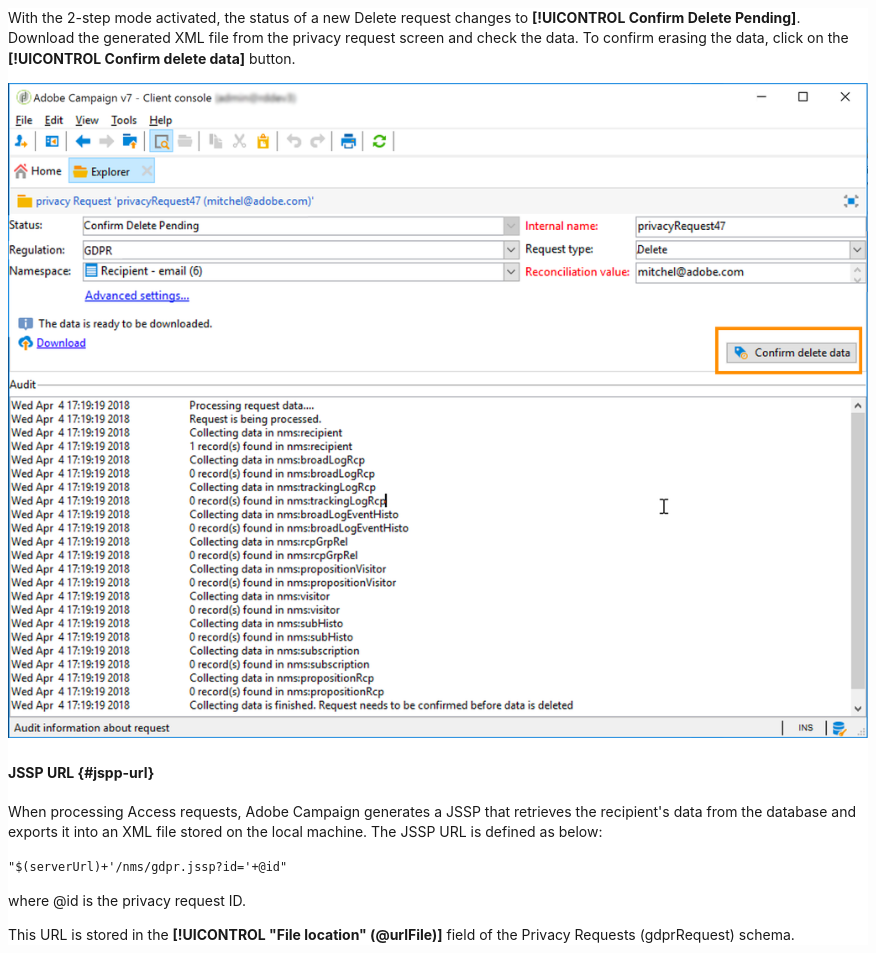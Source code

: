 With the 2-step mode activated, the status of a new Delete request changes to **[!UICONTROL Confirm Delete Pending]**. Download the generated XML file from the privacy request screen and check the data. To confirm erasing the data, click on the **[!UICONTROL Confirm delete data]** button.

![](assets/privacy-request-delete-data.png)

#### JSSP URL {#jspp-url}

When processing Access requests, Adobe Campaign generates a JSSP that retrieves the recipient's data from the database and exports it into an XML file stored on the local machine. The JSSP URL is defined as below:

```
"$(serverUrl)+'/nms/gdpr.jssp?id='+@id"
```

where @id is the privacy request ID.

This URL is stored in the **[!UICONTROL "File location" (@urlFile)]** field of the Privacy Requests (gdprRequest) schema.
